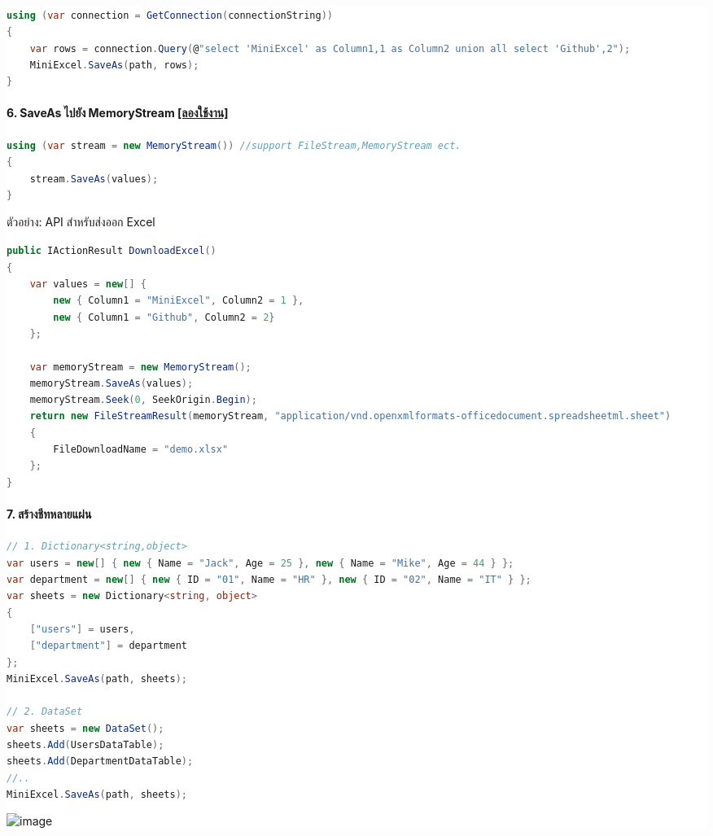 
```csharp
using (var connection = GetConnection(connectionString))
{
    var rows = connection.Query(@"select 'MiniExcel' as Column1,1 as Column2 union all select 'Github',2");
    MiniExcel.SaveAs(path, rows);
}
```
#### 6. SaveAs ไปยัง MemoryStream  [[ลองใช้งาน]](https://dotnetfiddle.net/JOen0e)



```csharp
using (var stream = new MemoryStream()) //support FileStream,MemoryStream ect.
{
    stream.SaveAs(values);
}
```
ตัวอย่าง: API สำหรับส่งออก Excel


```csharp
public IActionResult DownloadExcel()
{
    var values = new[] {
        new { Column1 = "MiniExcel", Column2 = 1 },
        new { Column1 = "Github", Column2 = 2}
    };

    var memoryStream = new MemoryStream();
    memoryStream.SaveAs(values);
    memoryStream.Seek(0, SeekOrigin.Begin);
    return new FileStreamResult(memoryStream, "application/vnd.openxmlformats-officedocument.spreadsheetml.sheet")
    {
        FileDownloadName = "demo.xlsx"
    };
}
```
#### 7. สร้างชีทหลายแผ่น



```csharp
// 1. Dictionary<string,object>
var users = new[] { new { Name = "Jack", Age = 25 }, new { Name = "Mike", Age = 44 } };
var department = new[] { new { ID = "01", Name = "HR" }, new { ID = "02", Name = "IT" } };
var sheets = new Dictionary<string, object>
{
    ["users"] = users,
    ["department"] = department
};
MiniExcel.SaveAs(path, sheets);

// 2. DataSet
var sheets = new DataSet();
sheets.Add(UsersDataTable);
sheets.Add(DepartmentDataTable);
//..
MiniExcel.SaveAs(path, sheets);
```
![image](https://user-images.githubusercontent.com/12729184/118130875-6e7c4580-b430-11eb-9b82-22f02716bd63.png)
